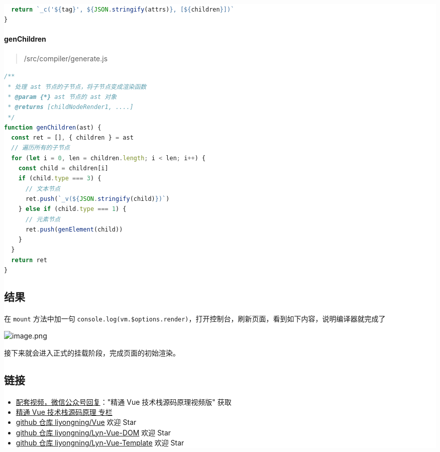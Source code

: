 ```javascript
  return `_c('${tag}', ${JSON.stringify(attrs)}, [${children}])`
}

```

#### genChildren

> /src/compiler/generate.js

```javascript
/**
 * 处理 ast 节点的子节点，将子节点变成渲染函数
 * @param {*} ast 节点的 ast 对象 
 * @returns [childNodeRender1, ....]
 */
function genChildren(ast) {
  const ret = [], { children } = ast
  // 遍历所有的子节点
  for (let i = 0, len = children.length; i < len; i++) {
    const child = children[i]
    if (child.type === 3) {
      // 文本节点
      ret.push(`_v(${JSON.stringify(child)})`)
    } else if (child.type === 1) {
      // 元素节点
      ret.push(genElement(child))
    }
  }
  return ret
}

```

## 结果

在 `mount` 方法中加一句 `console.log(vm.$options.render)`，打开控制台，刷新页面，看到如下内容，说明编译器就完成了

![image.png](https://gitee.com/liyongning/typora-image-bed/raw/master/202203101852977.image)

接下来就会进入正式的挂载阶段，完成页面的初始渲染。

## 链接

* [配套视频，微信公众号回复](https://gitee.com/liyongning/typora-image-bed/raw/master/202202171742614.jpg)："精通 Vue 技术栈源码原理视频版" 获取
* [精通 Vue 技术栈源码原理 专栏](https://mp.weixin.qq.com/mp/appmsgalbum?__biz=MzA3NTk4NjQ1OQ==&action=getalbum&album_id=2273541436891693065#wechat_redirect)
* [github 仓库 liyongning/Vue](https://github.com/liyongning/Vue) 欢迎 Star
* [github 仓库 liyongning/Lyn-Vue-DOM](https://github.com/liyongning/Lyn-Vue-DOM) 欢迎 Star
* [github 仓库 liyongning/Lyn-Vue-Template](https://github.com/liyongning/Lyn-Vue-Template) 欢迎 Star



